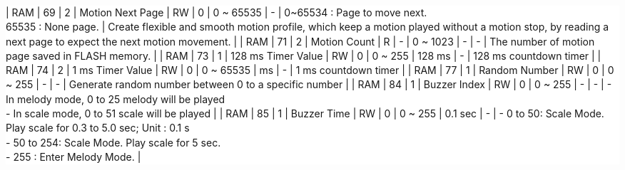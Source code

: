 |  RAM   |   69    |      2       |      Motion Next Page       |   RW   |       0       |         0 ~ 65535         |        \-         | 0~65534 : Page to move next.<br>65535 : None page.                                                                                                                                                                                                                                                                                                                                                                                   | Create flexible and smooth motion profile, which keep a motion played without a motion stop, by reading a next page to expect the next motion movement.                                                                                                   |
|  RAM   |   71    |      2       |        Motion Count         |   R    |      \-       |         0 ~ 1023          |        \-         | \-                                                                                                                                                                                                                                                                                                                                                                                                                                   | The number of motion page saved in FLASH memory.                                                                                                                                                                                                          |
|  RAM   |   73    |      1       |     128 ms Timer Value      |   RW   |       0       |          0 ~ 255          |      128 ms       | \-                                                                                                                                                                                                                                                                                                                                                                                                                                   | 128 ms countdown timer                                                                                                                                                                                                                                    |
|  RAM   |   74    |      2       |      1 ms Timer Value       |   RW   |       0       |         0 ~ 65535         |        ms         | \-                                                                                                                                                                                                                                                                                                                                                                                                                                   | 1 ms countdown timer                                                                                                                                                                                                                                      |
|  RAM   |   77    |      1       |        Random Number        |   RW   |       0       |          0 ~ 255          |        \-         | \-                                                                                                                                                                                                                                                                                                                                                                                                                                   | Generate random number between 0 to a specific number                                                                                                                                                                                                     |
|  RAM   |   84    |      1       |        Buzzer Index         |   RW   |       0       |          0 ~ 255          |        \-         | \-                                                                                                                                                                                                                                                                                                                                                                                                                                   | \- In melody mode, 0 to 25 melody will be played<br>\- In scale mode, 0 to 51 scale will be played                                                                                                                                                        |
|  RAM   |   85    |      1       |         Buzzer Time         |   RW   |       0       |          0 ~ 255          |      0.1 sec      | \-                                                                                                                                                                                                                                                                                                                                                                                                                                   | \- 0 to 50: Scale Mode. Play scale for 0.3 to 5.0 sec; Unit : 0.1 s<br>\- 50 to 254: Scale Mode. Play scale for 5 sec.<br>\- 255 : Enter Melody Mode.                                                                                                     |